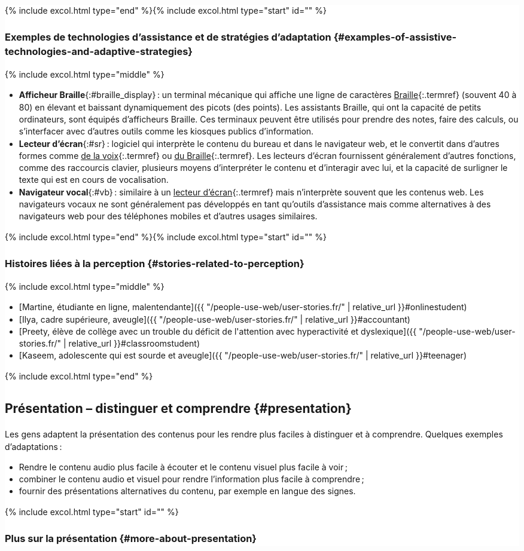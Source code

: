 {% include excol.html type="end" %}{% include excol.html type="start" id="" %}

### Exemples de technologies d’assistance et de stratégies d’adaptation {#examples-of-assistive-technologies-and-adaptive-strategies}

{% include excol.html type="middle" %}

- **Afficheur Braille**{:#braille_display}&#8239;: un terminal mécanique qui affiche une ligne de caractères [Braille](#braille){:.termref} (souvent 40 à 80) en élevant et baissant dynamiquement des picots (des points). Les assistants Braille, qui ont la capacité de petits ordinateurs, sont équipés d’afficheurs Braille. Ces terminaux peuvent être utilisés pour prendre des notes, faire des calculs, ou s’interfacer avec d’autres outils comme les kiosques publics d’information.
- **Lecteur d’écran**{:#sr}&#8239;: logiciel qui interprète le contenu du bureau et dans le navigateur web, et le convertit dans d’autres formes comme [de la voix](#tts){:.termref} ou [du Braille](#braille){:.termref}. Les lecteurs d’écran fournissent généralement d’autres fonctions, comme des raccourcis clavier, plusieurs moyens d’interpréter le contenu et d’interagir avec lui, et la capacité de surligner le texte qui est en cours de vocalisation.
- **Navigateur vocal**{:#vb}&#8239;: similaire à un [lecteur d’écran](#sr){:.termref} mais n’interprète souvent que les contenus web. Les navigateurs vocaux ne sont généralement pas développés en tant qu’outils d’assistance mais comme alternatives à des navigateurs web pour des téléphones mobiles et d’autres usages similaires.

{% include excol.html type="end" %}{% include excol.html type="start" id="" %}

### Histoires liées à la perception {#stories-related-to-perception}

{% include excol.html type="middle" %}

-   [Martine, étudiante en ligne, malentendante]({{ "/people-use-web/user-stories.fr/" | relative_url }}#onlinestudent)
-   [Ilya, cadre supérieure, aveugle]({{ "/people-use-web/user-stories.fr/" | relative_url }}#accountant)
-   [Preety, élève de collège avec un trouble du déficit de l'attention avec hyperactivité et dyslexique]({{ "/people-use-web/user-stories.fr/" | relative_url }}#classroomstudent)
-   [Kaseem, adolescente qui est sourde et aveugle]({{ "/people-use-web/user-stories.fr/" | relative_url }}#teenager)

{% include excol.html type="end" %}

Présentation – distinguer et comprendre {#presentation}
----------------------------------------------------------------

Les gens adaptent la présentation des contenus pour les rendre plus faciles à distinguer et à comprendre. Quelques exemples d’adaptations&#8239;:

- Rendre le contenu audio plus facile à écouter et le contenu visuel plus facile à voir&#8239;;
- combiner le contenu audio et visuel pour rendre l’information plus facile à comprendre&#8239;;
- fournir des présentations alternatives du contenu, par exemple en langue des signes.

{% include excol.html type="start" id="" %}

### Plus sur la présentation {#more-about-presentation}
